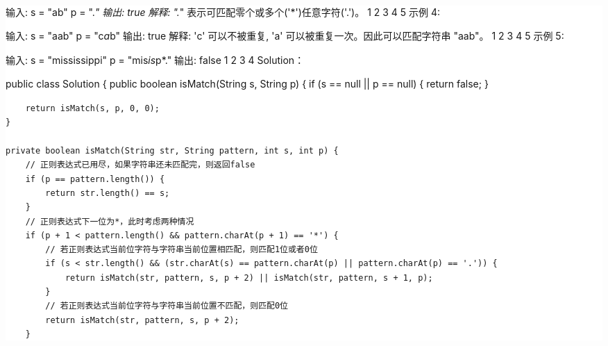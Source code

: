 输入:
s = "ab"
p = ".*"
输出: true
解释: ".*" 表示可匹配零个或多个('*')任意字符('.')。
1
2
3
4
5
示例 4:

输入:
s = "aab"
p = "c*a*b"
输出: true
解释: 'c' 可以不被重复, 'a' 可以被重复一次。因此可以匹配字符串 "aab"。
1
2
3
4
5
示例 5:

输入:
s = "mississippi"
p = "mis*is*p*."
输出: false
1
2
3
4
Solution：

public class Solution {
    public boolean isMatch(String s, String p) {
        if (s == null || p == null) {
            return false;
        }

        return isMatch(s, p, 0, 0);
    }

    private boolean isMatch(String str, String pattern, int s, int p) {
        // 正则表达式已用尽，如果字符串还未匹配完，则返回false
        if (p == pattern.length()) {
            return str.length() == s;
        }
        // 正则表达式下一位为*，此时考虑两种情况
        if (p + 1 < pattern.length() && pattern.charAt(p + 1) == '*') {
            // 若正则表达式当前位字符与字符串当前位置相匹配，则匹配1位或者0位
            if (s < str.length() && (str.charAt(s) == pattern.charAt(p) || pattern.charAt(p) == '.')) {
                return isMatch(str, pattern, s, p + 2) || isMatch(str, pattern, s + 1, p);
            }
            // 若正则表达式当前位字符与字符串当前位置不匹配，则匹配0位
            return isMatch(str, pattern, s, p + 2);
        }
